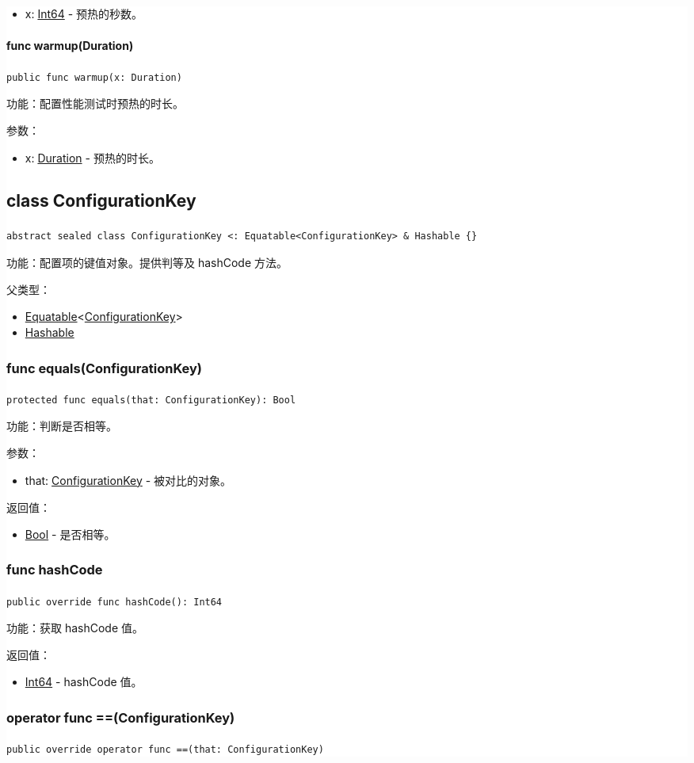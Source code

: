 - x: [Int64](../../core/core_package_api/core_package_intrinsics.md#int64) - 预热的秒数。

#### func warmup(Duration)

```cangjie
public func warmup(x: Duration)
```

功能：配置性能测试时预热的时长。

参数：

- x: [Duration](../../core/core_package_api/core_package_structs.md#struct-duration) - 预热的时长。

## class ConfigurationKey

```cangjie
abstract sealed class ConfigurationKey <: Equatable<ConfigurationKey> & Hashable {}
```

功能：配置项的键值对象。提供判等及 hashCode 方法。

父类型：

- [Equatable](../../core/core_package_api/core_package_interfaces.md#interface-equatablet)\<[ConfigurationKey](#class-configurationkey)>
- [Hashable](../../core/core_package_api/core_package_interfaces.md#interface-hashable)

### func equals(ConfigurationKey)

```cangjie
protected func equals(that: ConfigurationKey): Bool
```

功能：判断是否相等。

参数：

- that: [ConfigurationKey](#class-configurationkey) - 被对比的对象。

返回值：

- [Bool](../../core/core_package_api/core_package_intrinsics.md#bool) - 是否相等。

### func hashCode

```cangjie
public override func hashCode(): Int64
```

功能：获取 hashCode 值。

返回值：

- [Int64](../../core/core_package_api/core_package_intrinsics.md#int64) - hashCode 值。

### operator func ==(ConfigurationKey)

```cangjie
public override operator func ==(that: ConfigurationKey)
```
